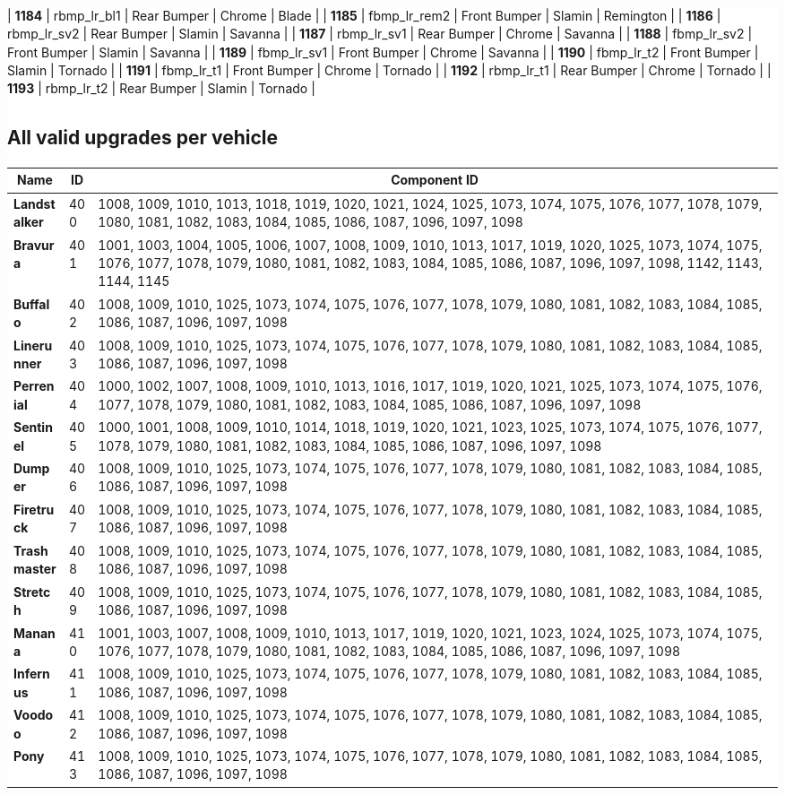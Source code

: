| **1184** | rbmp\_lr\_bl1     | Rear Bumper    | Chrome                            | Blade                    |
| **1185** | fbmp\_lr\_rem2    | Front Bumper   | Slamin                            | Remington                |
| **1186** | rbmp\_lr\_sv2     | Rear Bumper    | Slamin                            | Savanna                  |
| **1187** | rbmp\_lr\_sv1     | Rear Bumper    | Chrome                            | Savanna                  |
| **1188** | fbmp\_lr\_sv2     | Front Bumper   | Slamin                            | Savanna                  |
| **1189** | fbmp\_lr\_sv1     | Front Bumper   | Chrome                            | Savanna                  |
| **1190** | fbmp\_lr\_t2      | Front Bumper   | Slamin                            | Tornado                  |
| **1191** | fbmp\_lr\_t1      | Front Bumper   | Chrome                            | Tornado                  |
| **1192** | rbmp\_lr\_t1      | Rear Bumper    | Chrome                            | Tornado                  |
| **1193** | rbmp\_lr\_t2      | Rear Bumper    | Slamin                            | Tornado                  |

All valid upgrades per vehicle
------------------------------

| Name                  | ID  | Component ID                                                                                                                                                                                                                                                     |
|-----------------------|-----|------------------------------------------------------------------------------------------------------------------------------------------------------------------------------------------------------------------------------------------------------------------|
| **Landstalker**       | 400 | 1008, 1009, 1010, 1013, 1018, 1019, 1020, 1021, 1024, 1025, 1073, 1074, 1075, 1076, 1077, 1078, 1079, 1080, 1081, 1082, 1083, 1084, 1085, 1086, 1087, 1096, 1097, 1098                                                                                           |
| **Bravura**           | 401 | 1001, 1003, 1004, 1005, 1006, 1007, 1008, 1009, 1010, 1013, 1017, 1019, 1020, 1025, 1073, 1074, 1075, 1076, 1077, 1078, 1079, 1080, 1081, 1082, 1083, 1084, 1085, 1086, 1087, 1096, 1097, 1098, 1142, 1143, 1144, 1145                                           |
| **Buffalo**           | 402 | 1008, 1009, 1010, 1025, 1073, 1074, 1075, 1076, 1077, 1078, 1079, 1080, 1081, 1082, 1083, 1084, 1085, 1086, 1087, 1096, 1097, 1098                                                                                                                               |
| **Linerunner**        | 403 | 1008, 1009, 1010, 1025, 1073, 1074, 1075, 1076, 1077, 1078, 1079, 1080, 1081, 1082, 1083, 1084, 1085, 1086, 1087, 1096, 1097, 1098                                                                                                                               |
| **Perrenial**         | 404 | 1000, 1002, 1007, 1008, 1009, 1010, 1013, 1016, 1017, 1019, 1020, 1021, 1025, 1073, 1074, 1075, 1076, 1077, 1078, 1079, 1080, 1081, 1082, 1083, 1084, 1085, 1086, 1087, 1096, 1097, 1098                                                                         |
| **Sentinel**          | 405 | 1000, 1001, 1008, 1009, 1010, 1014, 1018, 1019, 1020, 1021, 1023, 1025, 1073, 1074, 1075, 1076, 1077, 1078, 1079, 1080, 1081, 1082, 1083, 1084, 1085, 1086, 1087, 1096, 1097, 1098                                                                               |
| **Dumper**            | 406 | 1008, 1009, 1010, 1025, 1073, 1074, 1075, 1076, 1077, 1078, 1079, 1080, 1081, 1082, 1083, 1084, 1085, 1086, 1087, 1096, 1097, 1098                                                                                                                               |
| **Firetruck**         | 407 | 1008, 1009, 1010, 1025, 1073, 1074, 1075, 1076, 1077, 1078, 1079, 1080, 1081, 1082, 1083, 1084, 1085, 1086, 1087, 1096, 1097, 1098                                                                                                                               |
| **Trashmaster**       | 408 | 1008, 1009, 1010, 1025, 1073, 1074, 1075, 1076, 1077, 1078, 1079, 1080, 1081, 1082, 1083, 1084, 1085, 1086, 1087, 1096, 1097, 1098                                                                                                                               |
| **Stretch**           | 409 | 1008, 1009, 1010, 1025, 1073, 1074, 1075, 1076, 1077, 1078, 1079, 1080, 1081, 1082, 1083, 1084, 1085, 1086, 1087, 1096, 1097, 1098                                                                                                                               |
| **Manana**            | 410 | 1001, 1003, 1007, 1008, 1009, 1010, 1013, 1017, 1019, 1020, 1021, 1023, 1024, 1025, 1073, 1074, 1075, 1076, 1077, 1078, 1079, 1080, 1081, 1082, 1083, 1084, 1085, 1086, 1087, 1096, 1097, 1098                                                                   |
| **Infernus**          | 411 | 1008, 1009, 1010, 1025, 1073, 1074, 1075, 1076, 1077, 1078, 1079, 1080, 1081, 1082, 1083, 1084, 1085, 1086, 1087, 1096, 1097, 1098                                                                                                                               |
| **Voodoo**            | 412 | 1008, 1009, 1010, 1025, 1073, 1074, 1075, 1076, 1077, 1078, 1079, 1080, 1081, 1082, 1083, 1084, 1085, 1086, 1087, 1096, 1097, 1098                                                                                                                               |
| **Pony**              | 413 | 1008, 1009, 1010, 1025, 1073, 1074, 1075, 1076, 1077, 1078, 1079, 1080, 1081, 1082, 1083, 1084, 1085, 1086, 1087, 1096, 1097, 1098                                                                                                                               |